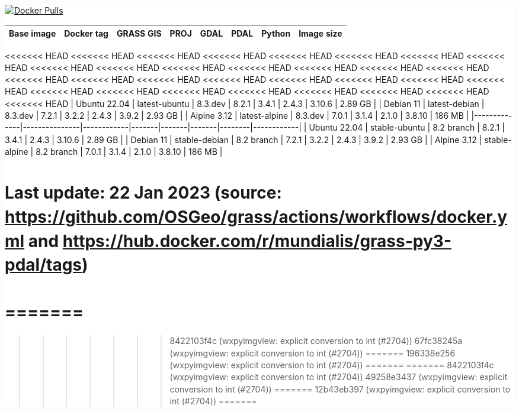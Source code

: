 [![Docker Pulls](https://img.shields.io/docker/pulls/mundialis/grass-py3-pdal.svg)](https://grass.osgeo.org/download/software/docker-images/)


| Base image   | Docker tag    | GRASS GIS  | PROJ  | GDAL  | PDAL  | Python | Image size |
|--------------|---------------|------------|-------|-------|-------|--------|------------|
<<<<<<< HEAD
<<<<<<< HEAD
<<<<<<< HEAD
<<<<<<< HEAD
<<<<<<< HEAD
<<<<<<< HEAD
<<<<<<< HEAD
<<<<<<< HEAD
<<<<<<< HEAD
<<<<<<< HEAD
<<<<<<< HEAD
<<<<<<< HEAD
<<<<<<< HEAD
<<<<<<< HEAD
<<<<<<< HEAD
<<<<<<< HEAD
<<<<<<< HEAD
<<<<<<< HEAD
<<<<<<< HEAD
<<<<<<< HEAD
<<<<<<< HEAD
<<<<<<< HEAD
<<<<<<< HEAD
<<<<<<< HEAD
<<<<<<< HEAD
<<<<<<< HEAD
<<<<<<< HEAD
<<<<<<< HEAD
<<<<<<< HEAD
<<<<<<< HEAD
<<<<<<< HEAD
| Ubuntu 22.04 | latest-ubuntu | 8.3.dev    | 8.2.1 | 3.4.1 | 2.4.3 | 3.10.6 | 2.89 GB    |
| Debian 11    | latest-debian | 8.3.dev    | 7.2.1 | 3.2.2 | 2.4.3 | 3.9.2  | 2.93 GB    |
| Alpine 3.12  | latest-alpine | 8.3.dev    | 7.0.1 | 3.1.4 | 2.1.0 | 3.8.10 |  186 MB    |
|--------------|---------------|------------|-------|-------|-------|--------|------------|
| Ubuntu 22.04 | stable-ubuntu | 8.2 branch | 8.2.1 | 3.4.1 | 2.4.3 | 3.10.6 | 2.89 GB    |
| Debian 11    | stable-debian | 8.2 branch | 7.2.1 | 3.2.2 | 2.4.3 | 3.9.2  | 2.93 GB    |
| Alpine 3.12  | stable-alpine | 8.2 branch | 7.0.1 | 3.1.4 | 2.1.0 | 3.8.10 |  186 MB    |


Last update: 22 Jan 2023 (source: <https://github.com/OSGeo/grass/actions/workflows/docker.yml>
and <https://hub.docker.com/r/mundialis/grass-py3-pdal/tags>)
=======
=======
=======
>>>>>>> 8422103f4c (wxpyimgview: explicit conversion to int (#2704))
>>>>>>> 67fc38245a (wxpyimgview: explicit conversion to int (#2704))
=======
>>>>>>> 196338e256 (wxpyimgview: explicit conversion to int (#2704))
=======
=======
>>>>>>> 8422103f4c (wxpyimgview: explicit conversion to int (#2704))
>>>>>>> 49258e3437 (wxpyimgview: explicit conversion to int (#2704))
=======
>>>>>>> 12b43eb397 (wxpyimgview: explicit conversion to int (#2704))
=======